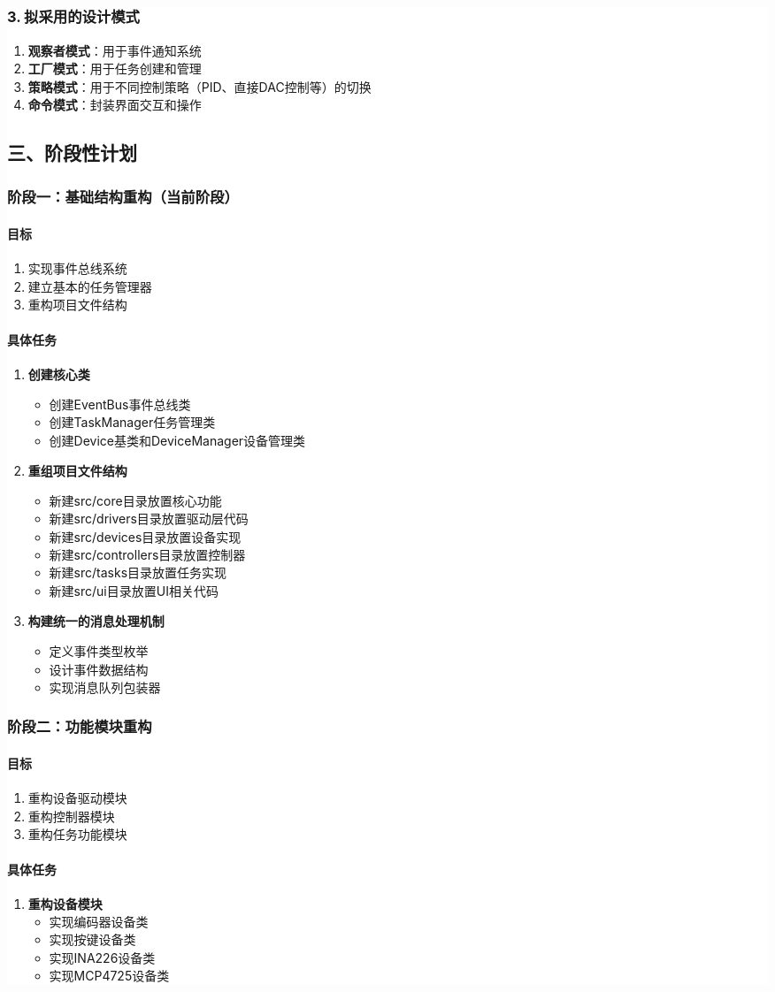 ### 3. 拟采用的设计模式

1. **观察者模式**：用于事件通知系统
2. **工厂模式**：用于任务创建和管理
3. **策略模式**：用于不同控制策略（PID、直接DAC控制等）的切换
4. **命令模式**：封装界面交互和操作

## 三、阶段性计划

### 阶段一：基础结构重构（当前阶段）

#### 目标

1. 实现事件总线系统
2. 建立基本的任务管理器
3. 重构项目文件结构

#### 具体任务

1. **创建核心类**
   - 创建EventBus事件总线类
   - 创建TaskManager任务管理类
   - 创建Device基类和DeviceManager设备管理类

2. **重组项目文件结构**
   - 新建src/core目录放置核心功能
   - 新建src/drivers目录放置驱动层代码
   - 新建src/devices目录放置设备实现
   - 新建src/controllers目录放置控制器
   - 新建src/tasks目录放置任务实现
   - 新建src/ui目录放置UI相关代码

3. **构建统一的消息处理机制**
   - 定义事件类型枚举
   - 设计事件数据结构
   - 实现消息队列包装器

### 阶段二：功能模块重构

#### 目标

1. 重构设备驱动模块
2. 重构控制器模块
3. 重构任务功能模块

#### 具体任务

1. **重构设备模块**
   - 实现编码器设备类
   - 实现按键设备类
   - 实现INA226设备类
   - 实现MCP4725设备类
